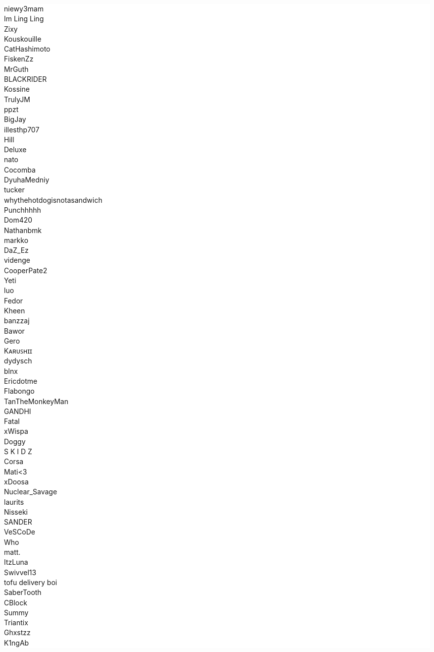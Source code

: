 niewy3mam  
Im Ling Ling  
Zixy  
Kouskouille  
CatHashimoto  
FiskenZz  
MrGuth  
BLACKRIDER  
Kossine  
TrulyJM  
ppzt  
BigJay  
illesthp707  
Hill  
Deluxe  
nato  
Cocomba  
DyuhaMedniy  
tucker  
whythehotdogisnotasandwich  
Punchhhhh  
Dom420  
Nathanbmk  
markko  
DaZ_Ez  
videnge  
CooperPate2  
Yeti  
luo  
Fedor  
Kheen  
banzzaj  
Bawor  
Gero  
Kᴀʀᴜꜱʜɪɪ  
dydysch  
blnx  
Ericdotme  
Flabongo  
TanTheMonkeyMan  
GANDHI  
Fatal  
xWispa  
Doggy  
S K I D Z  
Corsa  
Mati<3  
xDoosa  
Nuclear_Savage  
laurits  
Nisseki  
SANDER  
VeSCoDe  
Who  
matt.  
ItzLuna  
Swivvel13  
tofu delivery boi  
SaberTooth  
CBlock  
Summy  
Triantix  
Ghxstzz  
K1ngAb  